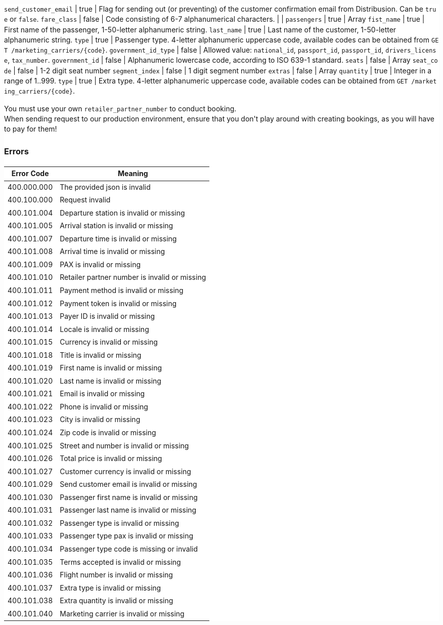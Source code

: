 `send_customer_email`     | true      | Flag for sending out (or preventing) of the customer confirmation email from Distribusion. Can be `true` or `false`.
`fare_class`              | false     | Code consisting of 6-7 alphanumerical characters.
                          |           |
`passengers`              | true      | Array
    `fist_name`           | true      | First name of the passenger, 1-50-letter alphanumeric string.
    `last_name`           | true      | Last name of the customer, 1-50-letter alphanumeric string.
    `type`                | true      | Passenger type. 4-letter alphanumeric uppercase code, available codes can be obtained from `GET /marketing_carriers/{code}`.
    `government_id_type`  | false     | Allowed value: `national_id`, `passport_id`, `passport_id`, `drivers_license`, `tax_number`.
    `government_id`       | false     | Alphanumeric lowercase code, according to ISO 639-1 standard.
    `seats`               | false     | Array
         `seat_code`      | false     | 1-2 digit seat number
         `segment_index`  | false     | 1 digit segment number
`extras`                  | false     | Array
    `quantity`            | true      | Integer in a range of 1..999.
    `type`                | true      | Extra type. 4-letter alphanumeric uppercase code, available codes can be obtained from `GET /marketing_carriers/{code}`.

<aside class="notice">
You must use your own <code>retailer_partner_number</code> to conduct booking.</aside>

<aside class="warning">When sending request to our production environment, ensure that you don't play around with creating bookings, as you will have to pay for them! </aside>

### Errors

Error Code  | Meaning
----------- | -------
400.000.000 | The provided json is invalid
400.100.000 | Request invalid
400.101.004 | Departure station is invalid or missing
400.101.005 | Arrival station is invalid or missing
400.101.007 | Departure time is invalid or missing
400.101.008 | Arrival time is invalid or missing
400.101.009 | PAX is invalid or missing
400.101.010 | Retailer partner number is invalid or missing
400.101.011 | Payment method is invalid or missing
400.101.012 | Payment token is invalid or missing
400.101.013 | Payer ID is invalid or missing
400.101.014 | Locale is invalid or missing
400.101.015 | Currency is invalid or missing
400.101.018 | Title is invalid or missing
400.101.019 | First name is invalid or missing
400.101.020 | Last name is invalid or missing
400.101.021 | Email is invalid or missing
400.101.022 | Phone is invalid or missing
400.101.023 | City is invalid or missing
400.101.024 | Zip code is invalid or missing
400.101.025 | Street and number is invalid or missing
400.101.026 | Total price is invalid or missing
400.101.027 | Customer currency is invalid or missing
400.101.029 | Send customer email is invalid or missing
400.101.030 | Passenger first name is invalid or missing
400.101.031 | Passenger last name is invalid or missing
400.101.032 | Passenger type is invalid or missing
400.101.033 | Passenger type pax is invalid or missing
400.101.034 | Passenger type code is missing or invalid
400.101.035 | Terms accepted is invalid or missing
400.101.036 | Flight number is invalid or missing
400.101.037 | Extra type is invalid or missing
400.101.038 | Extra quantity is invalid or missing
400.101.040 | Marketing carrier is invalid or missing
